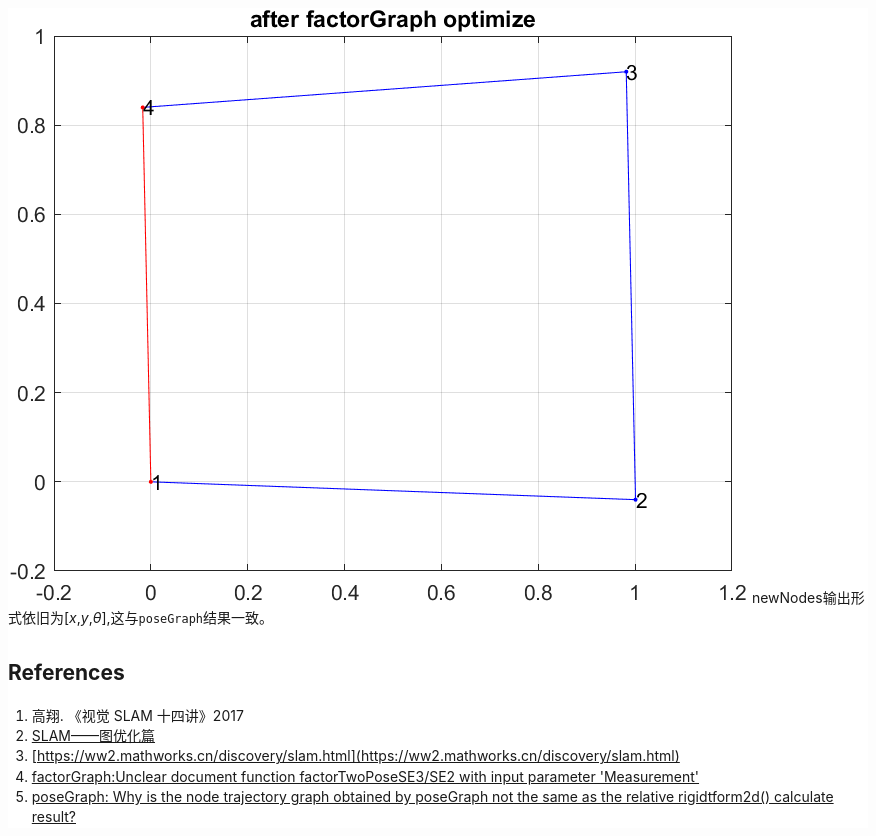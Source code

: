 ![figure_6.jpg](./images/figure_6.png)
newNodes输出形式依旧为[$x$,$y$,$\theta$],这与`poseGraph`结果一致。

## References

1. 高翔. 《视觉 SLAM 十四讲》2017
2. [SLAM——图优化篇](https://blog.csdn.net/Hansry/article/details/78046342)
3. [https://ww2.mathworks.cn/discovery/slam.html](https://ww2.mathworks.cn/discovery/slam.html)
4. [factorGraph:Unclear document function factorTwoPoseSE3/SE2 with input parameter 'Measurement'](https://www.mathworks.com/matlabcentral/answers/1888182-factorgraph-unclear-document-function-factortwoposese3-se2-with-input-parameter-measurement#comment_2559465)
5. [poseGraph: Why is the node trajectory graph obtained by poseGraph not the same as the relative rigidtform2d() calculate result?](https://www.mathworks.com/matlabcentral/answers/1868108-posegraph-why-is-the-node-trajectory-graph-obtained-by-posegraph-not-the-same-as-the-relative-rigid#comment_2500672)
